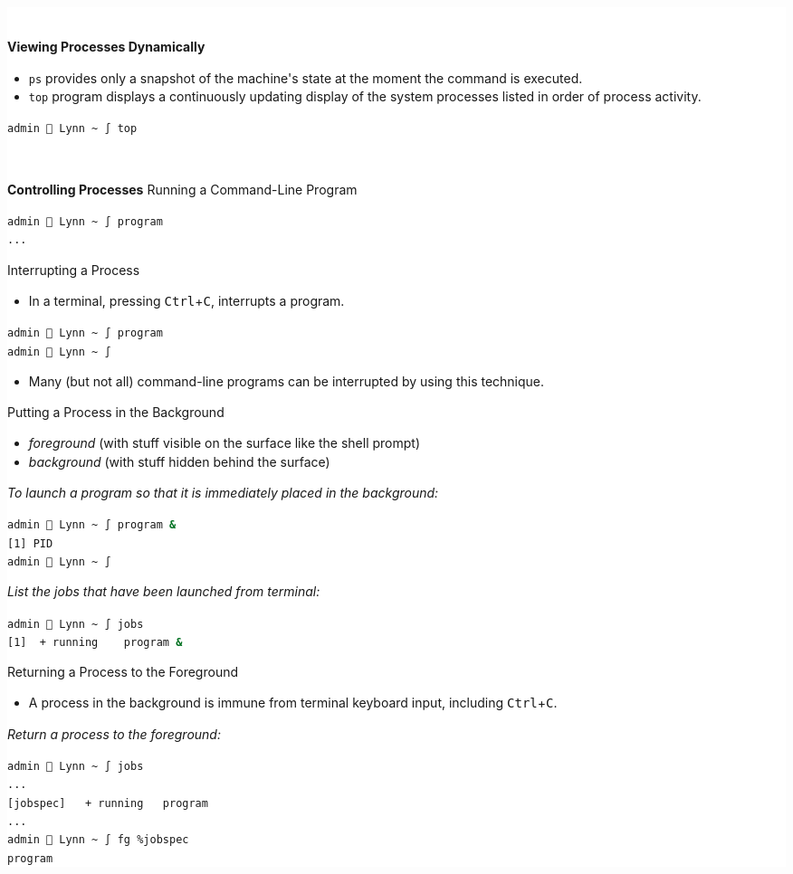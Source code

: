 <br />

**Viewing Processes Dynamically**
- `ps` provides only a snapshot of the machine's state at the moment the command is executed.
- `top` program displays a continuously updating  display of the system processes listed in order of process activity.
```sh
admin  Lynn ~ ∫ top 
```
<br />

**Controlling Processes**
Running a Command-Line Program
```sh
admin  Lynn ~ ∫ program
...
```
Interrupting a Process
- In a terminal, pressing <kbd>Ctrl</kbd>+<kbd>C</kbd>, interrupts a program.

```sh
admin  Lynn ~ ∫ program
admin  Lynn ~ ∫
```
- Many (but not all) command-line programs can be interrupted by using this technique.

Putting a Process in the Background
- *foreground* (with stuff visible on the surface like the shell prompt) 
- *background* (with stuff hidden behind the surface)

*To launch a program so that it is immediately placed in the background:*

```sh
admin  Lynn ~ ∫ program &
[1] PID
admin  Lynn ~ ∫
```

*List the jobs that have been launched from terminal:*
```sh
admin  Lynn ~ ∫ jobs
[1]  + running    program &
```

Returning a Process to the Foreground
- A process in the background is immune from terminal keyboard input, including <kbd>Ctrl</kbd>+<kbd>C</kbd>.

*Return a process to the foreground:*
```sh
admin  Lynn ~ ∫ jobs
... 
[jobspec]   + running   program
...
admin  Lynn ~ ∫ fg %jobspec
program
```
